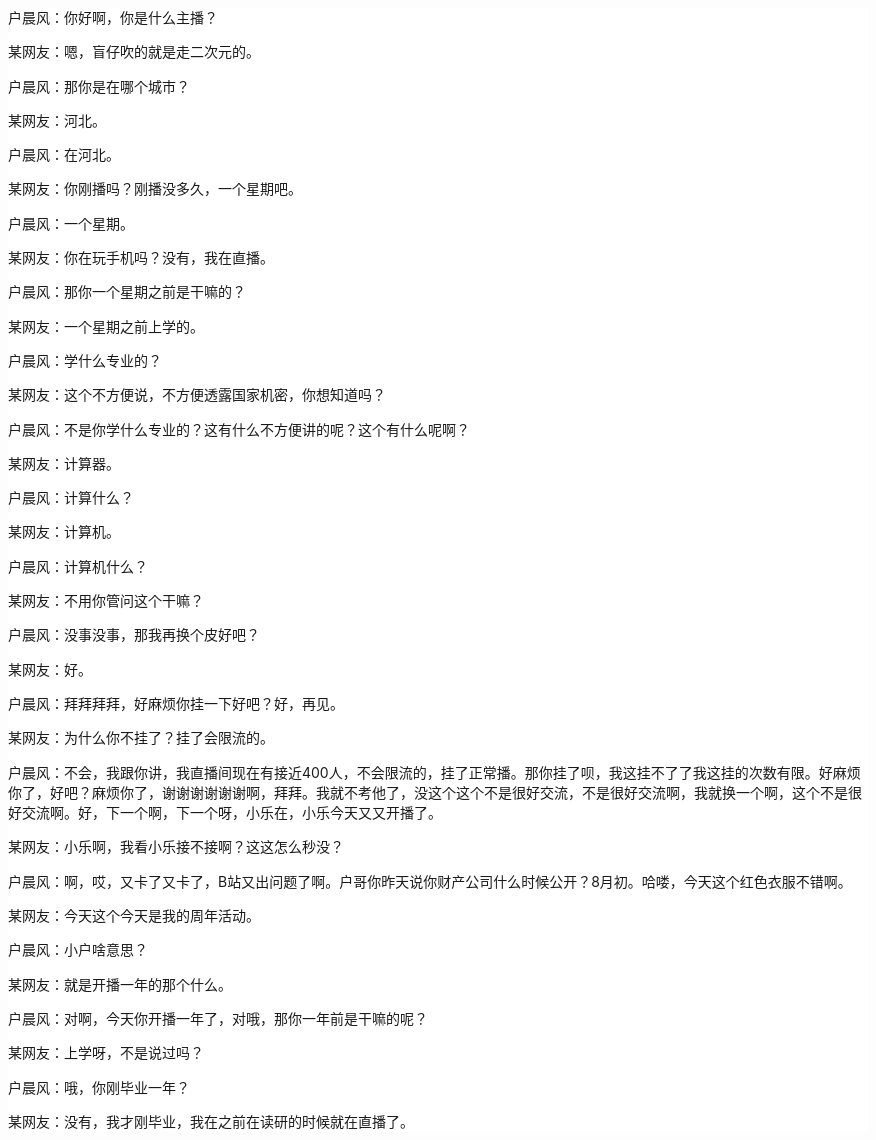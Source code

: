 户晨风：你好啊，你是什么主播？

某网友：嗯，盲仔吹的就是走二次元的。

户晨风：那你是在哪个城市？

某网友：河北。

户晨风：在河北。

某网友：你刚播吗？刚播没多久，一个星期吧。

户晨风：一个星期。

某网友：你在玩手机吗？没有，我在直播。

户晨风：那你一个星期之前是干嘛的？

某网友：一个星期之前上学的。

户晨风：学什么专业的？

某网友：这个不方便说，不方便透露国家机密，你想知道吗？

户晨风：不是你学什么专业的？这有什么不方便讲的呢？这个有什么呢啊？

某网友：计算器。

户晨风：计算什么？

某网友：计算机。

户晨风：计算机什么？

某网友：不用你管问这个干嘛？

户晨风：没事没事，那我再换个皮好吧？

某网友：好。

户晨风：拜拜拜拜，好麻烦你挂一下好吧？好，再见。

某网友：为什么你不挂了？挂了会限流的。

户晨风：不会，我跟你讲，我直播间现在有接近400人，不会限流的，挂了正常播。那你挂了呗，我这挂不了了我这挂的次数有限。好麻烦你了，好吧？麻烦你了，谢谢谢谢谢谢啊，拜拜。我就不考他了，没这个这个不是很好交流，不是很好交流啊，我就换一个啊，这个不是很好交流啊。好，下一个啊，下一个呀，小乐在，小乐今天又又开播了。

某网友：小乐啊，我看小乐接不接啊？这这怎么秒没？

户晨风：啊，哎，又卡了又卡了，B站又出问题了啊。户哥你昨天说你财产公司什么时候公开？8月初。哈喽，今天这个红色衣服不错啊。

某网友：今天这个今天是我的周年活动。

户晨风：小户啥意思？

某网友：就是开播一年的那个什么。

户晨风：对啊，今天你开播一年了，对哦，那你一年前是干嘛的呢？

某网友：上学呀，不是说过吗？

户晨风：哦，你刚毕业一年？

某网友：没有，我才刚毕业，我在之前在读研的时候就在直播了。
